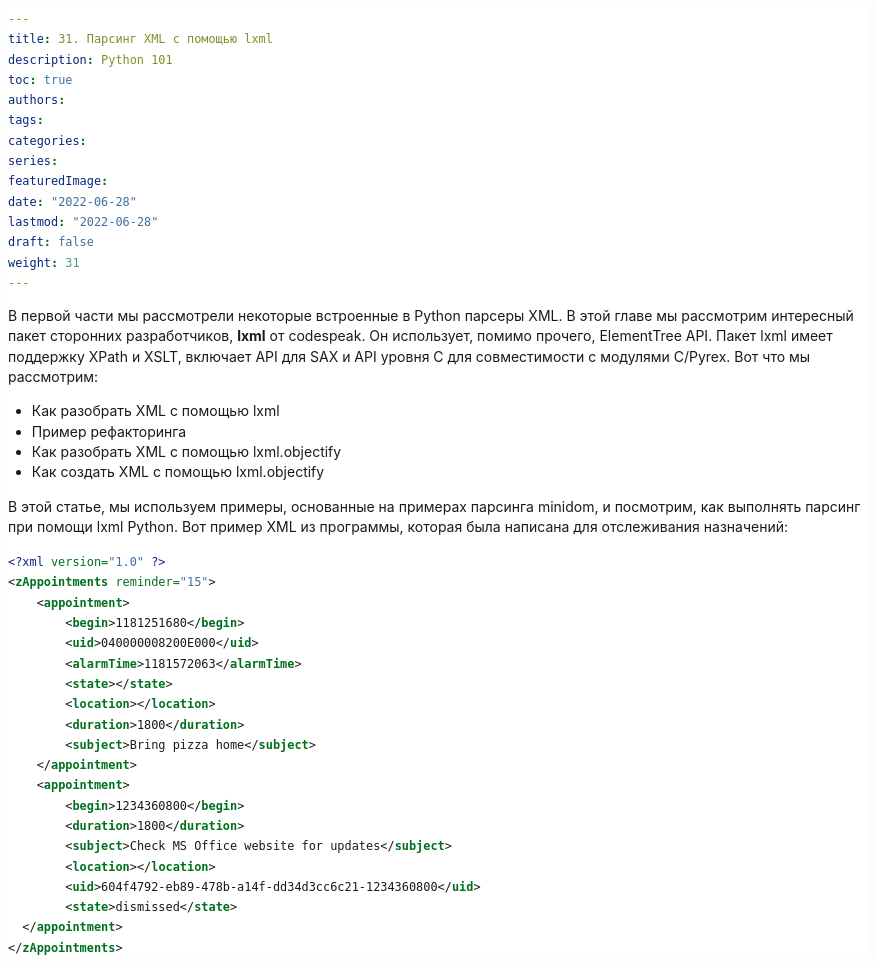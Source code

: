```yaml
---
title: 31. Парсинг XML с помощью lxml
description: Python 101
toc: true
authors:
tags:
categories:
series:
featuredImage:
date: "2022-06-28"
lastmod: "2022-06-28"
draft: false
weight: 31
---
```



В первой части мы рассмотрели некоторые встроенные в Python парсеры XML. В этой главе мы рассмотрим интересный пакет сторонних разработчиков, **lxml** от codespeak. Он использует, помимо прочего, ElementTree API. Пакет lxml имеет поддержку XPath и XSLT, включает API для SAX и API уровня C для совместимости с модулями C/Pyrex. Вот что мы рассмотрим:

-  Как разобрать XML с помощью lxml
-  Пример рефакторинга
-  Как разобрать XML с помощью lxml.objectify
-  Как создать XML с помощью lxml.objectify

В этой статье, мы используем примеры, основанные на примерах парсинга minidom, и посмотрим, как выполнять парсинг при помощи lxml Python. Вот пример XML из программы, которая была написана для отслеживания назначений:

```xml
<?xml version="1.0" ?>
<zAppointments reminder="15">
    <appointment>
        <begin>1181251680</begin>
        <uid>040000008200E000</uid>
        <alarmTime>1181572063</alarmTime>
        <state></state>
        <location></location>
        <duration>1800</duration>
        <subject>Bring pizza home</subject>
    </appointment>
    <appointment>
        <begin>1234360800</begin>
        <duration>1800</duration>
        <subject>Check MS Office website for updates</subject>
        <location></location>
        <uid>604f4792-eb89-478b-a14f-dd34d3cc6c21-1234360800</uid>
        <state>dismissed</state>
  </appointment>
</zAppointments>
```
